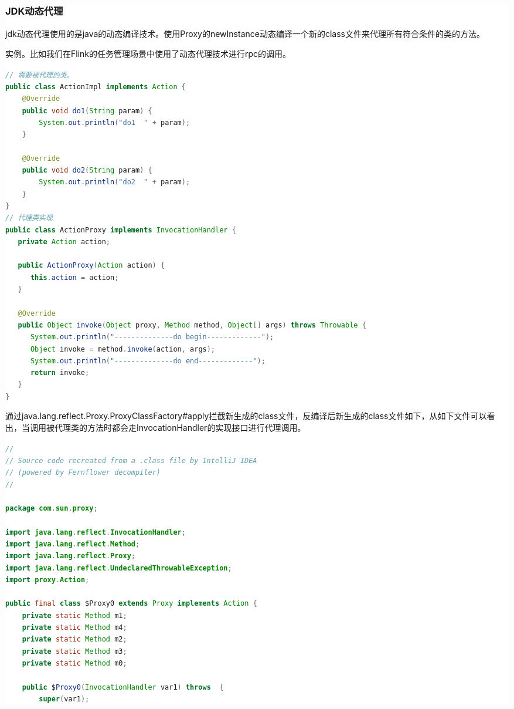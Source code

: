 

### JDK动态代理

jdk动态代理使用的是java的动态编译技术。使用Proxy的newInstance动态编译一个新的class文件来代理所有符合条件的类的方法。

实例。比如我们在Flink的任务管理场景中使用了动态代理技术进行rpc的调用。

```java
// 需要被代理的类。
public class ActionImpl implements Action {
	@Override
	public void do1(String param) {
		System.out.println("do1  " + param);
	}

	@Override
	public void do2(String param) {
		System.out.println("do2  " + param);
	}
}
// 代理类实现
public class ActionProxy implements InvocationHandler {
   private Action action;

   public ActionProxy(Action action) {
      this.action = action;
   }

   @Override
   public Object invoke(Object proxy, Method method, Object[] args) throws Throwable {
      System.out.println("--------------do begin-------------");
      Object invoke = method.invoke(action, args);
      System.out.println("--------------do end-------------");
      return invoke;
   }
}
```



通过java.lang.reflect.Proxy.ProxyClassFactory#apply拦截新生成的class文件，反编译后新生成的class文件如下，从如下文件可以看出，当调用被代理类的方法时都会走InvocationHandler的实现接口进行代理调用。

```java
//
// Source code recreated from a .class file by IntelliJ IDEA
// (powered by Fernflower decompiler)
//

package com.sun.proxy;

import java.lang.reflect.InvocationHandler;
import java.lang.reflect.Method;
import java.lang.reflect.Proxy;
import java.lang.reflect.UndeclaredThrowableException;
import proxy.Action;

public final class $Proxy0 extends Proxy implements Action {
    private static Method m1;
    private static Method m4;
    private static Method m2;
    private static Method m3;
    private static Method m0;

    public $Proxy0(InvocationHandler var1) throws  {
        super(var1);
```